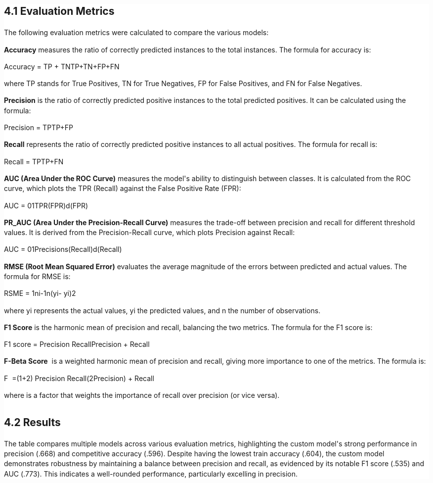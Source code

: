 ## 4.1 Evaluation Metrics

The following evaluation metrics were calculated to compare the various models:

**Accuracy** measures the ratio of correctly predicted instances to the total instances. The formula for accuracy is:

Accuracy = TP + TNTP+TN+FP+FN

where TP stands for True Positives, TN for True Negatives, FP for False Positives, and FN for False Negatives.

**Precision** is the ratio of correctly predicted positive instances to the total predicted positives. It can be calculated using the formula:

Precision = TPTP+FP

**Recall** represents the ratio of correctly predicted positive instances to all actual positives. The formula for recall is:

Recall = TPTP+FN

**AUC (Area Under the ROC Curve)** measures the model's ability to distinguish between classes. It is calculated from the ROC curve, which plots the TPR (Recall) against the False Positive Rate (FPR):

AUC = 01TPR(FPR)d(FPR)

**PR\_AUC (Area Under the Precision-Recall Curve)** measures the trade-off between precision and recall for different threshold values. It is derived from the Precision-Recall curve, which plots Precision against Recall:

AUC = 01Precisions(Recall)d(Recall)

**RMSE (Root Mean Squared Error)** evaluates the average magnitude of the errors between predicted and actual values. The formula for RMSE is:

RSME = 1ni-1n(yi- yi)2

where yi represents the actual values, yi the predicted values, and n the number of observations.

**F1 Score** is the harmonic mean of precision and recall, balancing the two metrics. The formula for the F1 score is:

F1 score = Precision RecallPrecision + Recall

**F-Beta Score**  is a weighted harmonic mean of precision and recall, giving more importance to one of the metrics. The formula is:

F  =(1+2) Precision Recall(2Precision) + Recall

where  is a factor that weights the importance of recall over precision (or vice versa).

## 4.2 Results

The table compares multiple models across various evaluation metrics, highlighting the custom model's strong performance in precision (.668) and competitive accuracy (.596). Despite having the lowest train accuracy (.604), the custom model demonstrates robustness by maintaining a balance between precision and recall, as evidenced by its notable F1 score (.535) and AUC (.773). This indicates a well-rounded performance, particularly excelling in precision.
